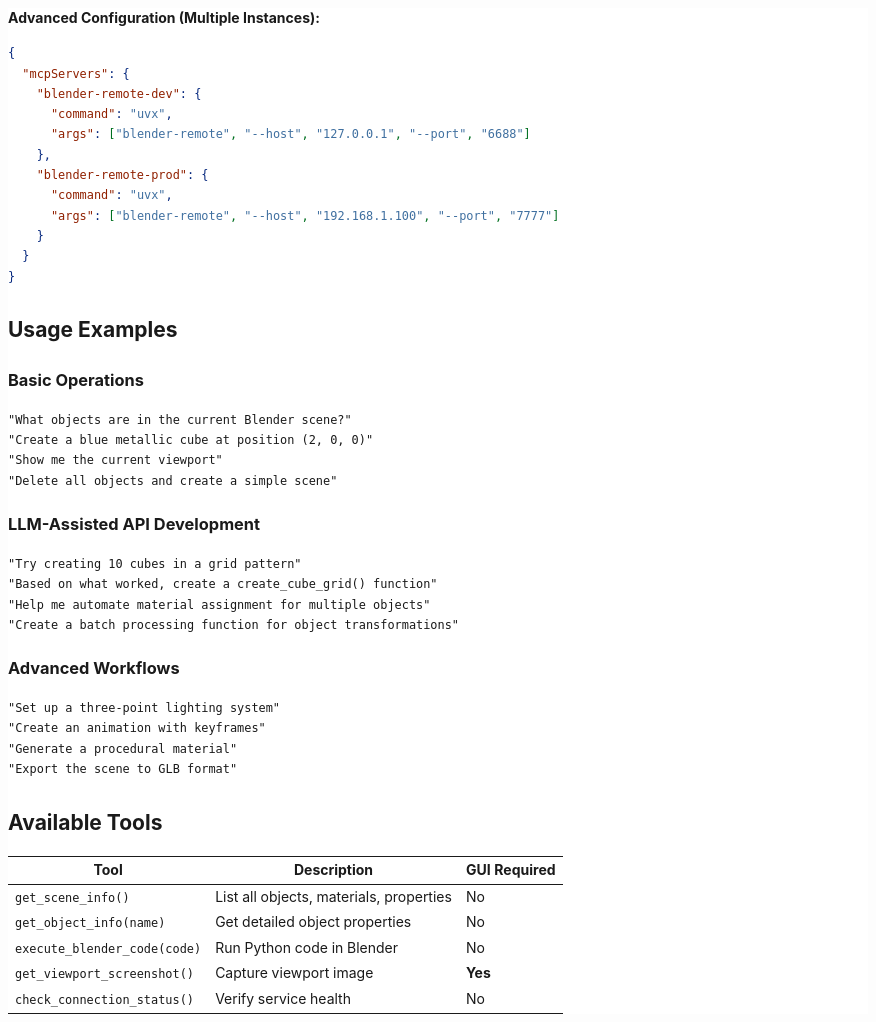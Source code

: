 **Advanced Configuration (Multiple Instances):**
```json
{
  "mcpServers": {
    "blender-remote-dev": {
      "command": "uvx",
      "args": ["blender-remote", "--host", "127.0.0.1", "--port", "6688"]
    },
    "blender-remote-prod": {
      "command": "uvx", 
      "args": ["blender-remote", "--host", "192.168.1.100", "--port", "7777"]
    }
  }
}
```

## Usage Examples

### Basic Operations
```
"What objects are in the current Blender scene?"
"Create a blue metallic cube at position (2, 0, 0)"
"Show me the current viewport"
"Delete all objects and create a simple scene"
```

### LLM-Assisted API Development
```
"Try creating 10 cubes in a grid pattern"
"Based on what worked, create a create_cube_grid() function"
"Help me automate material assignment for multiple objects"
"Create a batch processing function for object transformations"
```

### Advanced Workflows
```
"Set up a three-point lighting system"
"Create an animation with keyframes"
"Generate a procedural material"
"Export the scene to GLB format"
```

## Available Tools

| Tool | Description | GUI Required |
|------|-------------|--------------|
| `get_scene_info()` | List all objects, materials, properties | No |
| `get_object_info(name)` | Get detailed object properties | No |
| `execute_blender_code(code)` | Run Python code in Blender | No |
| `get_viewport_screenshot()` | Capture viewport image | **Yes** |
| `check_connection_status()` | Verify service health | No |
